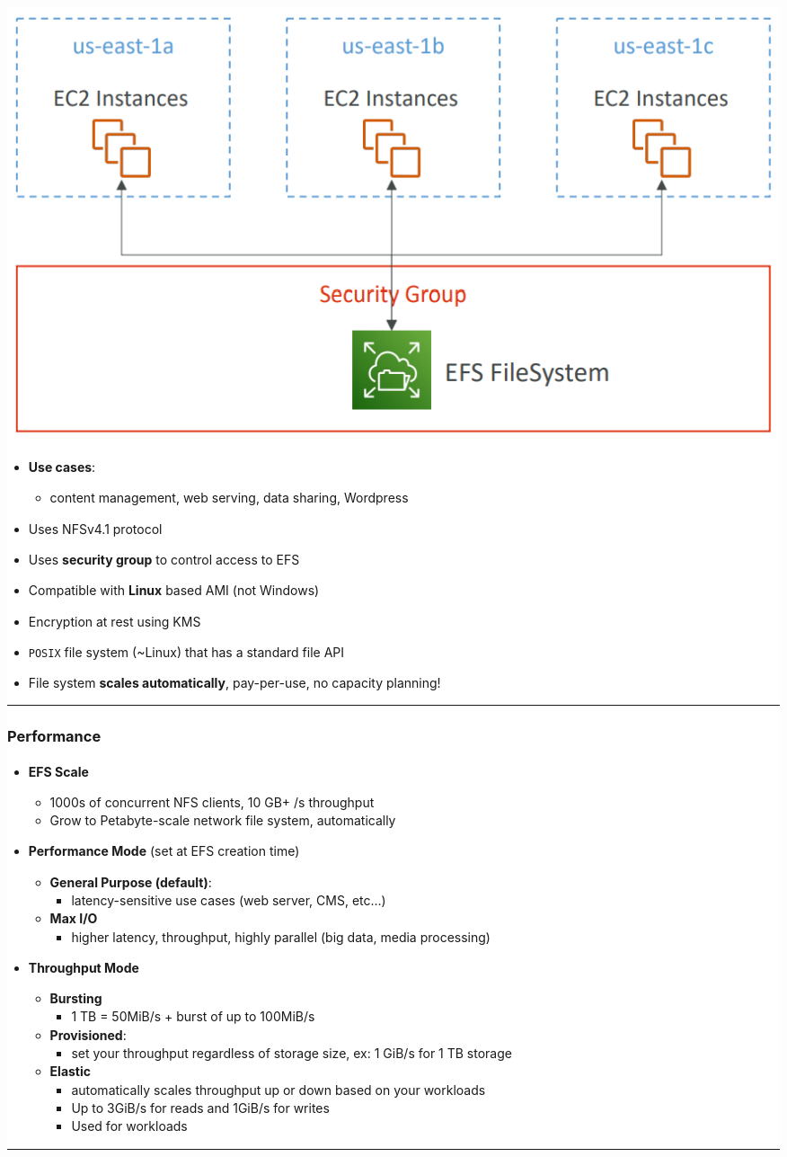 ![efs_diagram](./pic/efs_diagram.png)

- **Use cases**: 
  - content management, web serving, data sharing, Wordpress

- Uses NFSv4.1 protocol
- Uses **security group** to control access to EFS
- Compatible with **Linux** based AMI (not Windows)
- Encryption at rest using KMS

- `POSIX` file system (~Linux) that has a standard file API
- File system **scales automatically**, pay-per-use, no capacity planning!

---

### Performance

- **EFS Scale**
  - 1000s of concurrent NFS clients, 10 GB+ /s throughput
  - Grow to Petabyte-scale network file system, automatically
  
- **Performance Mode** (set at EFS creation time)
  - **General Purpose (default)**:
    - latency-sensitive use cases (web server, CMS, etc…)
  - **Max I/O**
    - higher latency, throughput, highly parallel (big data, media processing)

- **Throughput Mode**
  - **Bursting** 
    - 1 TB = 50MiB/s + burst of up to 100MiB/s
  - **Provisioned**:
    - set your throughput regardless of storage size, ex: 1 GiB/s for 1 TB storage
  - **Elastic**
    - automatically scales throughput up or down based on your workloads
    - Up to 3GiB/s for reads and 1GiB/s for writes
    - Used for  workloads

---